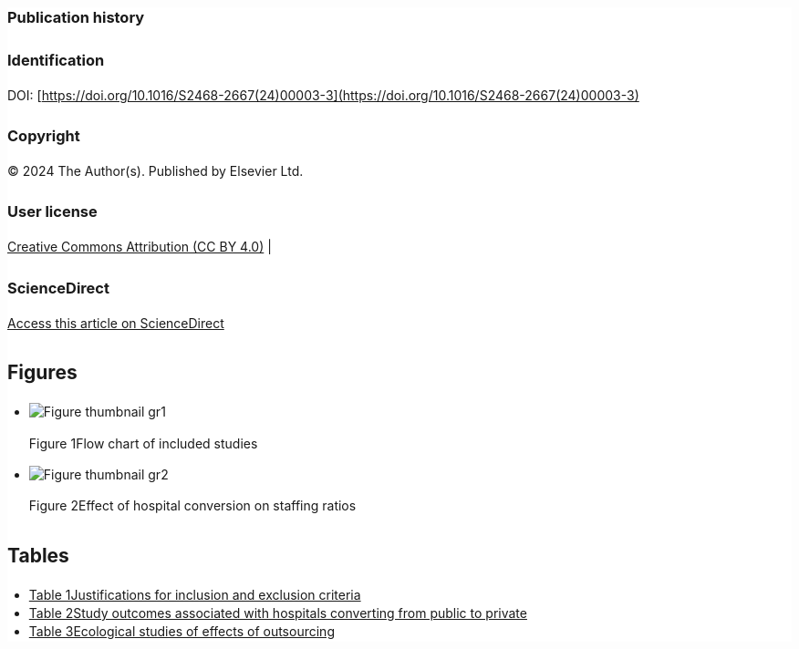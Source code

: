 ### Publication history

### Identification

DOI: [https://doi.org/10.1016/S2468-2667(24)00003-3](https://doi.org/10.1016/S2468-2667(24)00003-3)

### Copyright

© 2024 The Author(s). Published by Elsevier Ltd.

### User license

[Creative Commons Attribution (CC BY 4.0)](http://creativecommons.org/licenses/by/4.0/) |

### ScienceDirect

[Access this article on ScienceDirect](https://www.sciencedirect.com/user/institution/login?targetUrl=/science/article/pii/S2468266724000033)

## Figures

-   ![Figure thumbnail gr1](https://www.thelancet.com/cms/attachment/1ecd6b48-004a-42ea-a36c-90549141f10f/gr1.jpg)
    
    Figure 1Flow chart of included studies
    
-   ![Figure thumbnail gr2](https://www.thelancet.com/cms/attachment/2d426eae-a888-4a30-9328-bda6d9cb3834/gr2.jpg)
    
    Figure 2Effect of hospital conversion on staffing ratios
    

## Tables

-   [Table 1Justifications for inclusion and exclusion criteria](https://www.thelancet.com/action/showFullTableHTML?isHtml=true&tableId=tbl1&pii=S2468-2667%2824%2900003-3)
-   [Table 2Study outcomes associated with hospitals converting from public to private](https://www.thelancet.com/action/showFullTableHTML?isHtml=true&tableId=tbl2&pii=S2468-2667%2824%2900003-3)
-   [Table 3Ecological studies of effects of outsourcing](https://www.thelancet.com/action/showFullTableHTML?isHtml=true&tableId=tbl3&pii=S2468-2667%2824%2900003-3)
